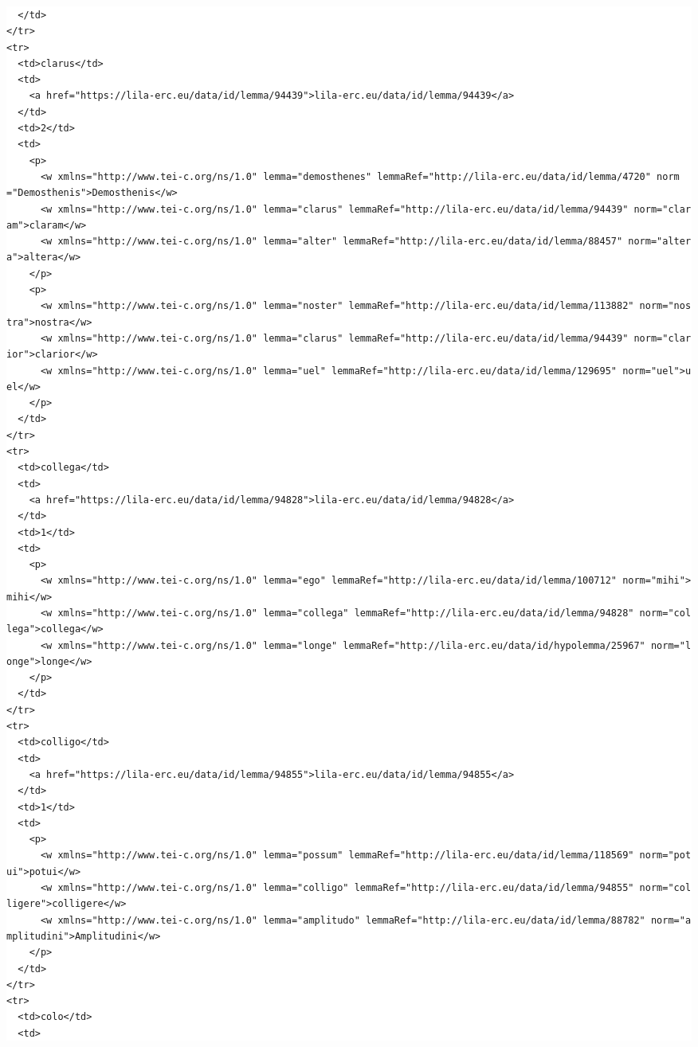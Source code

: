       </td>
    </tr>
    <tr>
      <td>clarus</td>
      <td>
        <a href="https://lila-erc.eu/data/id/lemma/94439">lila-erc.eu/data/id/lemma/94439</a>
      </td>
      <td>2</td>
      <td>
        <p>
          <w xmlns="http://www.tei-c.org/ns/1.0" lemma="demosthenes" lemmaRef="http://lila-erc.eu/data/id/lemma/4720" norm="Demosthenis">Demosthenis</w>
          <w xmlns="http://www.tei-c.org/ns/1.0" lemma="clarus" lemmaRef="http://lila-erc.eu/data/id/lemma/94439" norm="claram">claram</w>
          <w xmlns="http://www.tei-c.org/ns/1.0" lemma="alter" lemmaRef="http://lila-erc.eu/data/id/lemma/88457" norm="altera">altera</w>
        </p>
        <p>
          <w xmlns="http://www.tei-c.org/ns/1.0" lemma="noster" lemmaRef="http://lila-erc.eu/data/id/lemma/113882" norm="nostra">nostra</w>
          <w xmlns="http://www.tei-c.org/ns/1.0" lemma="clarus" lemmaRef="http://lila-erc.eu/data/id/lemma/94439" norm="clarior">clarior</w>
          <w xmlns="http://www.tei-c.org/ns/1.0" lemma="uel" lemmaRef="http://lila-erc.eu/data/id/lemma/129695" norm="uel">uel</w>
        </p>
      </td>
    </tr>
    <tr>
      <td>collega</td>
      <td>
        <a href="https://lila-erc.eu/data/id/lemma/94828">lila-erc.eu/data/id/lemma/94828</a>
      </td>
      <td>1</td>
      <td>
        <p>
          <w xmlns="http://www.tei-c.org/ns/1.0" lemma="ego" lemmaRef="http://lila-erc.eu/data/id/lemma/100712" norm="mihi">mihi</w>
          <w xmlns="http://www.tei-c.org/ns/1.0" lemma="collega" lemmaRef="http://lila-erc.eu/data/id/lemma/94828" norm="collega">collega</w>
          <w xmlns="http://www.tei-c.org/ns/1.0" lemma="longe" lemmaRef="http://lila-erc.eu/data/id/hypolemma/25967" norm="longe">longe</w>
        </p>
      </td>
    </tr>
    <tr>
      <td>colligo</td>
      <td>
        <a href="https://lila-erc.eu/data/id/lemma/94855">lila-erc.eu/data/id/lemma/94855</a>
      </td>
      <td>1</td>
      <td>
        <p>
          <w xmlns="http://www.tei-c.org/ns/1.0" lemma="possum" lemmaRef="http://lila-erc.eu/data/id/lemma/118569" norm="potui">potui</w>
          <w xmlns="http://www.tei-c.org/ns/1.0" lemma="colligo" lemmaRef="http://lila-erc.eu/data/id/lemma/94855" norm="colligere">colligere</w>
          <w xmlns="http://www.tei-c.org/ns/1.0" lemma="amplitudo" lemmaRef="http://lila-erc.eu/data/id/lemma/88782" norm="amplitudini">Amplitudini</w>
        </p>
      </td>
    </tr>
    <tr>
      <td>colo</td>
      <td>